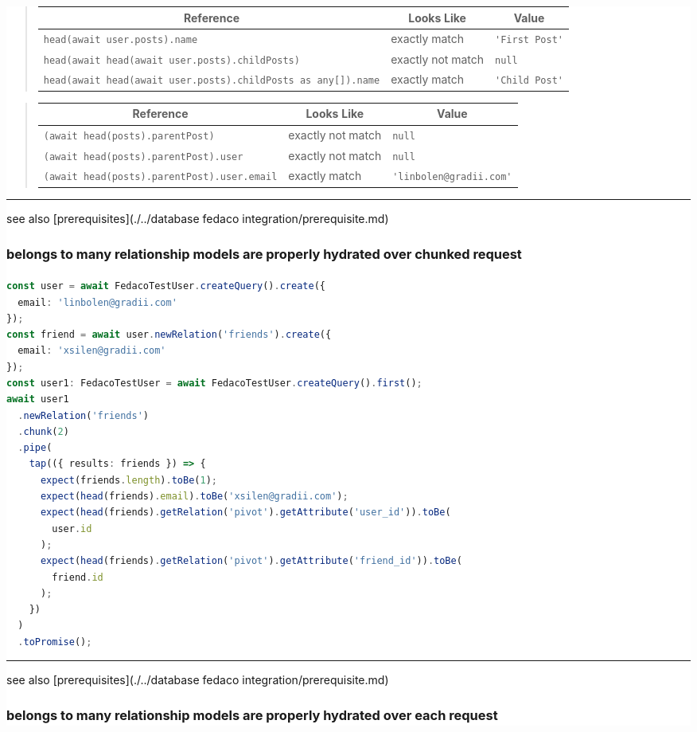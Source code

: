 
> | Reference | Looks Like | Value |
> | ------ | ----- | ----- |
> | `head(await user.posts).name` | exactly match | `'First Post'` |
> | `head(await head(await user.posts).childPosts)` | exactly not match | `null` |
> | `head(await head(await user.posts).childPosts as any[]).name` | exactly match | `'Child Post'` |


> | Reference | Looks Like | Value |
> | ------ | ----- | ----- |
> | `(await head(posts).parentPost)` | exactly not match | `null` |
> | `(await head(posts).parentPost).user` | exactly not match | `null` |
> | `(await head(posts).parentPost).user.email` | exactly match | `'linbolen@gradii.com'` |


----
see also [prerequisites](./../database fedaco integration/prerequisite.md)

### belongs to many relationship models are properly hydrated over chunked request

```typescript
const user = await FedacoTestUser.createQuery().create({
  email: 'linbolen@gradii.com'
});
const friend = await user.newRelation('friends').create({
  email: 'xsilen@gradii.com'
});
const user1: FedacoTestUser = await FedacoTestUser.createQuery().first();
await user1
  .newRelation('friends')
  .chunk(2)
  .pipe(
    tap(({ results: friends }) => {
      expect(friends.length).toBe(1);
      expect(head(friends).email).toBe('xsilen@gradii.com');
      expect(head(friends).getRelation('pivot').getAttribute('user_id')).toBe(
        user.id
      );
      expect(head(friends).getRelation('pivot').getAttribute('friend_id')).toBe(
        friend.id
      );
    })
  )
  .toPromise();
```


----
see also [prerequisites](./../database fedaco integration/prerequisite.md)

### belongs to many relationship models are properly hydrated over each request
